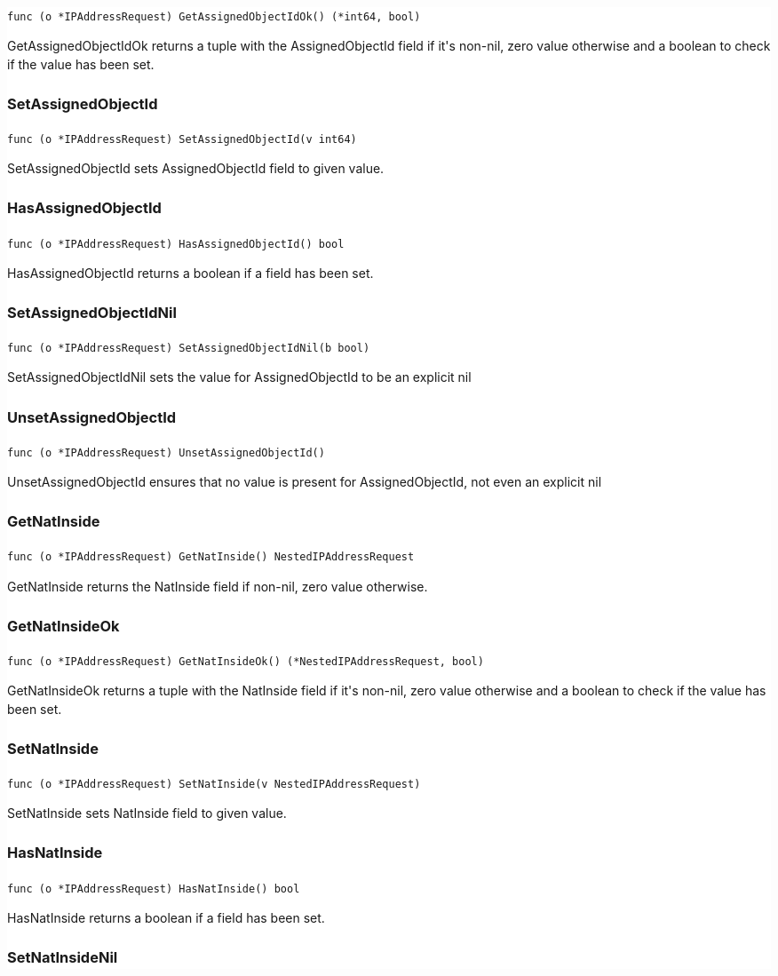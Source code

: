 `func (o *IPAddressRequest) GetAssignedObjectIdOk() (*int64, bool)`

GetAssignedObjectIdOk returns a tuple with the AssignedObjectId field if it's non-nil, zero value otherwise
and a boolean to check if the value has been set.

### SetAssignedObjectId

`func (o *IPAddressRequest) SetAssignedObjectId(v int64)`

SetAssignedObjectId sets AssignedObjectId field to given value.

### HasAssignedObjectId

`func (o *IPAddressRequest) HasAssignedObjectId() bool`

HasAssignedObjectId returns a boolean if a field has been set.

### SetAssignedObjectIdNil

`func (o *IPAddressRequest) SetAssignedObjectIdNil(b bool)`

 SetAssignedObjectIdNil sets the value for AssignedObjectId to be an explicit nil

### UnsetAssignedObjectId
`func (o *IPAddressRequest) UnsetAssignedObjectId()`

UnsetAssignedObjectId ensures that no value is present for AssignedObjectId, not even an explicit nil
### GetNatInside

`func (o *IPAddressRequest) GetNatInside() NestedIPAddressRequest`

GetNatInside returns the NatInside field if non-nil, zero value otherwise.

### GetNatInsideOk

`func (o *IPAddressRequest) GetNatInsideOk() (*NestedIPAddressRequest, bool)`

GetNatInsideOk returns a tuple with the NatInside field if it's non-nil, zero value otherwise
and a boolean to check if the value has been set.

### SetNatInside

`func (o *IPAddressRequest) SetNatInside(v NestedIPAddressRequest)`

SetNatInside sets NatInside field to given value.

### HasNatInside

`func (o *IPAddressRequest) HasNatInside() bool`

HasNatInside returns a boolean if a field has been set.

### SetNatInsideNil
